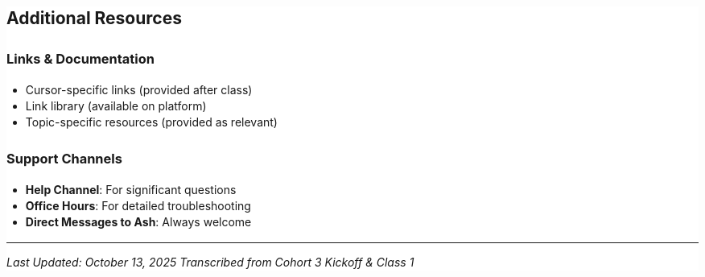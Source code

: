 
## Additional Resources

### Links & Documentation

- Cursor-specific links (provided after class)
- Link library (available on platform)
- Topic-specific resources (provided as relevant)

### Support Channels

- **Help Channel**: For significant questions
- **Office Hours**: For detailed troubleshooting
- **Direct Messages to Ash**: Always welcome

---

*Last Updated: October 13, 2025*
*Transcribed from Cohort 3 Kickoff & Class 1*

